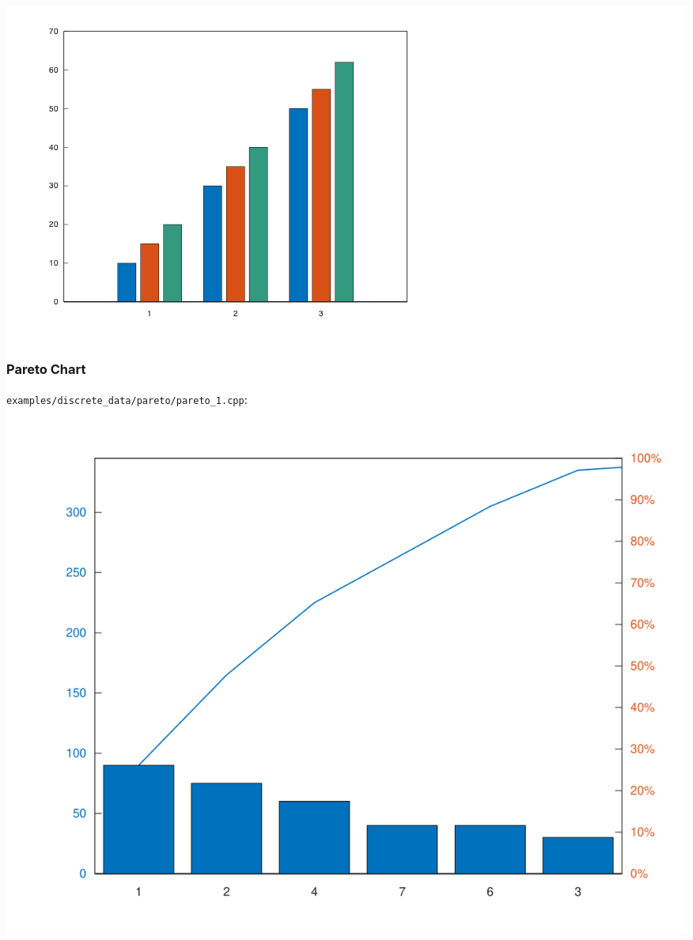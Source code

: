[![example_bar_13](examples/discrete_data/bar/bar_13.png)](https://github.com/alandefreitas/matplotplusplus/blob/master/examples/discrete_data/bar/bar_13.cpp)


### Pareto Chart

<a name="pareto_1"></a>`examples/discrete_data/pareto/pareto_1.cpp`: 

[![example_pareto_1](examples/discrete_data/pareto/pareto_1.svg)](https://github.com/alandefreitas/matplotplusplus/blob/master/examples/discrete_data/pareto/pareto_1.cpp)
